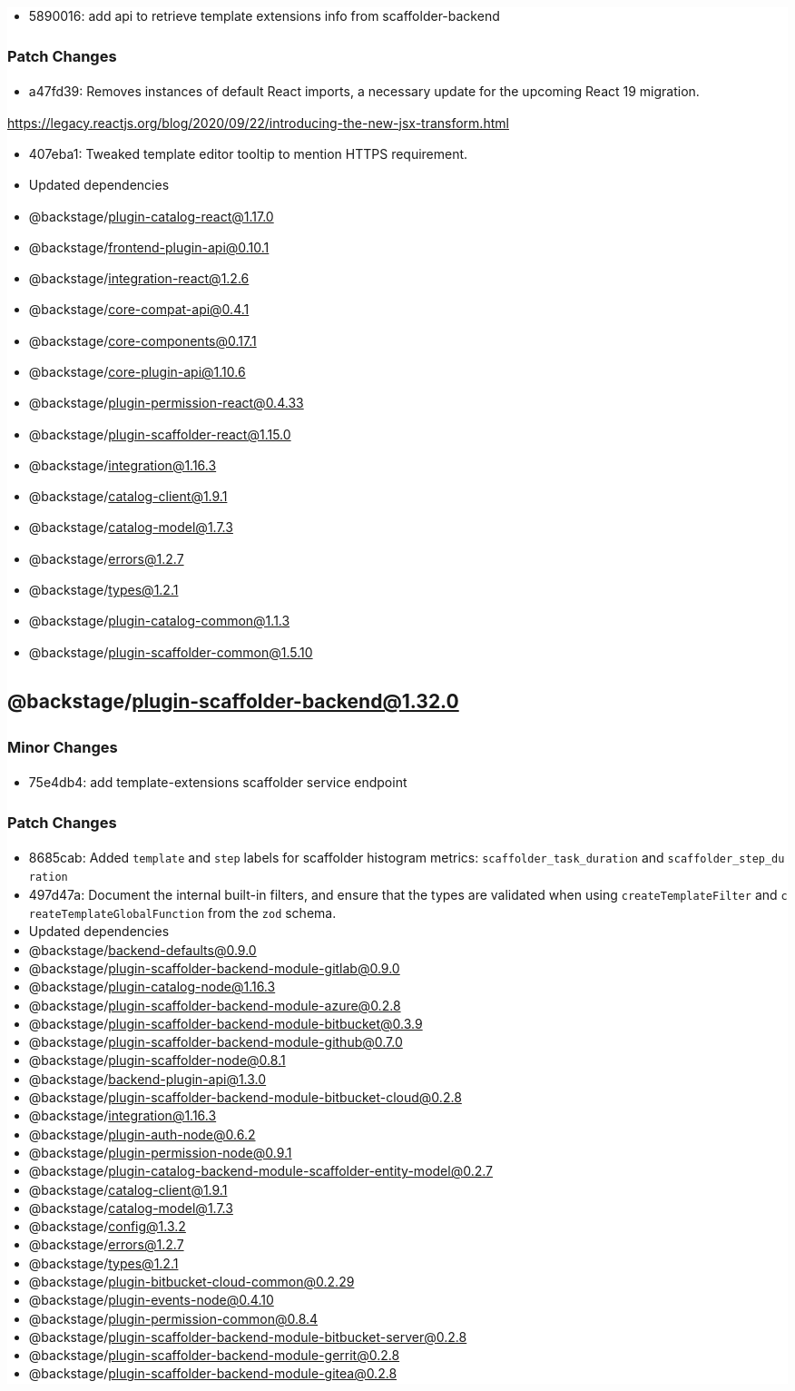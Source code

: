 - 5890016: add api to retrieve template extensions info from scaffolder-backend

### Patch Changes

- a47fd39: Removes instances of default React imports, a necessary update for the upcoming React 19 migration.

 <https://legacy.reactjs.org/blog/2020/09/22/introducing-the-new-jsx-transform.html>

- 407eba1: Tweaked template editor tooltip to mention HTTPS requirement.

- Updated dependencies
 - @backstage/plugin-catalog-react@1.17.0
 - @backstage/frontend-plugin-api@0.10.1
 - @backstage/integration-react@1.2.6
 - @backstage/core-compat-api@0.4.1
 - @backstage/core-components@0.17.1
 - @backstage/core-plugin-api@1.10.6
 - @backstage/plugin-permission-react@0.4.33
 - @backstage/plugin-scaffolder-react@1.15.0
 - @backstage/integration@1.16.3
 - @backstage/catalog-client@1.9.1
 - @backstage/catalog-model@1.7.3
 - @backstage/errors@1.2.7
 - @backstage/types@1.2.1
 - @backstage/plugin-catalog-common@1.1.3
 - @backstage/plugin-scaffolder-common@1.5.10

## @backstage/plugin-scaffolder-backend@1.32.0

### Minor Changes

- 75e4db4: add template-extensions scaffolder service endpoint

### Patch Changes

- 8685cab: Added `template` and `step` labels for scaffolder histogram metrics: `scaffolder_task_duration` and `scaffolder_step_duration`
- 497d47a: Document the internal built-in filters, and ensure that the types are validated when using `createTemplateFilter` and `createTemplateGlobalFunction` from the `zod` schema.
- Updated dependencies
 - @backstage/backend-defaults@0.9.0
 - @backstage/plugin-scaffolder-backend-module-gitlab@0.9.0
 - @backstage/plugin-catalog-node@1.16.3
 - @backstage/plugin-scaffolder-backend-module-azure@0.2.8
 - @backstage/plugin-scaffolder-backend-module-bitbucket@0.3.9
 - @backstage/plugin-scaffolder-backend-module-github@0.7.0
 - @backstage/plugin-scaffolder-node@0.8.1
 - @backstage/backend-plugin-api@1.3.0
 - @backstage/plugin-scaffolder-backend-module-bitbucket-cloud@0.2.8
 - @backstage/integration@1.16.3
 - @backstage/plugin-auth-node@0.6.2
 - @backstage/plugin-permission-node@0.9.1
 - @backstage/plugin-catalog-backend-module-scaffolder-entity-model@0.2.7
 - @backstage/catalog-client@1.9.1
 - @backstage/catalog-model@1.7.3
 - @backstage/config@1.3.2
 - @backstage/errors@1.2.7
 - @backstage/types@1.2.1
 - @backstage/plugin-bitbucket-cloud-common@0.2.29
 - @backstage/plugin-events-node@0.4.10
 - @backstage/plugin-permission-common@0.8.4
 - @backstage/plugin-scaffolder-backend-module-bitbucket-server@0.2.8
 - @backstage/plugin-scaffolder-backend-module-gerrit@0.2.8
 - @backstage/plugin-scaffolder-backend-module-gitea@0.2.8